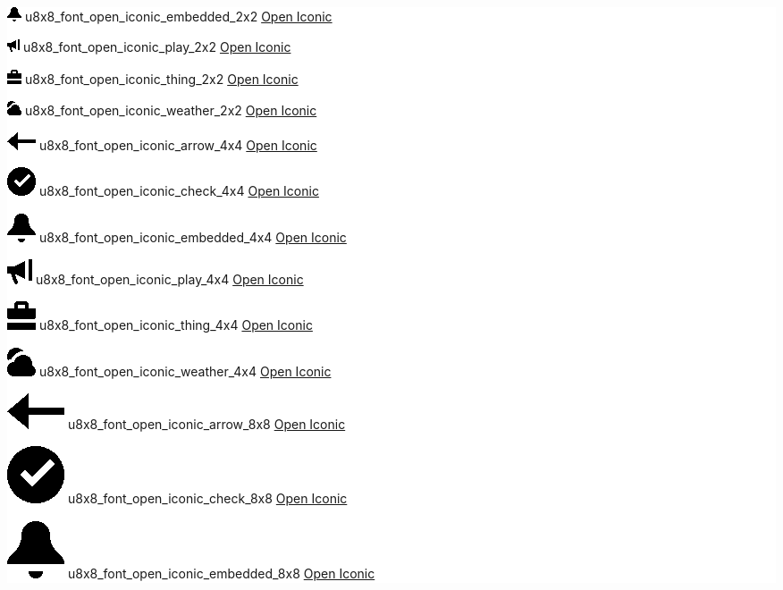 ![fntpic/u8x8_font_open_iconic_embedded_2x2_short.png](fntpic/u8x8_font_open_iconic_embedded_2x2_short.png) u8x8_font_open_iconic_embedded_2x2  [Open Iconic](fntgrpiconic)

![fntpic/u8x8_font_open_iconic_play_2x2_short.png](fntpic/u8x8_font_open_iconic_play_2x2_short.png) u8x8_font_open_iconic_play_2x2  [Open Iconic](fntgrpiconic)

![fntpic/u8x8_font_open_iconic_thing_2x2_short.png](fntpic/u8x8_font_open_iconic_thing_2x2_short.png) u8x8_font_open_iconic_thing_2x2  [Open Iconic](fntgrpiconic)

![fntpic/u8x8_font_open_iconic_weather_2x2_short.png](fntpic/u8x8_font_open_iconic_weather_2x2_short.png) u8x8_font_open_iconic_weather_2x2  [Open Iconic](fntgrpiconic)

![fntpic/u8x8_font_open_iconic_arrow_4x4_short.png](fntpic/u8x8_font_open_iconic_arrow_4x4_short.png) u8x8_font_open_iconic_arrow_4x4  [Open Iconic](fntgrpiconic)

![fntpic/u8x8_font_open_iconic_check_4x4_short.png](fntpic/u8x8_font_open_iconic_check_4x4_short.png) u8x8_font_open_iconic_check_4x4  [Open Iconic](fntgrpiconic)

![fntpic/u8x8_font_open_iconic_embedded_4x4_short.png](fntpic/u8x8_font_open_iconic_embedded_4x4_short.png) u8x8_font_open_iconic_embedded_4x4  [Open Iconic](fntgrpiconic)

![fntpic/u8x8_font_open_iconic_play_4x4_short.png](fntpic/u8x8_font_open_iconic_play_4x4_short.png) u8x8_font_open_iconic_play_4x4  [Open Iconic](fntgrpiconic)

![fntpic/u8x8_font_open_iconic_thing_4x4_short.png](fntpic/u8x8_font_open_iconic_thing_4x4_short.png) u8x8_font_open_iconic_thing_4x4  [Open Iconic](fntgrpiconic)

![fntpic/u8x8_font_open_iconic_weather_4x4_short.png](fntpic/u8x8_font_open_iconic_weather_4x4_short.png) u8x8_font_open_iconic_weather_4x4  [Open Iconic](fntgrpiconic)

![fntpic/u8x8_font_open_iconic_arrow_8x8_short.png](fntpic/u8x8_font_open_iconic_arrow_8x8_short.png) u8x8_font_open_iconic_arrow_8x8  [Open Iconic](fntgrpiconic)

![fntpic/u8x8_font_open_iconic_check_8x8_short.png](fntpic/u8x8_font_open_iconic_check_8x8_short.png) u8x8_font_open_iconic_check_8x8  [Open Iconic](fntgrpiconic)

![fntpic/u8x8_font_open_iconic_embedded_8x8_short.png](fntpic/u8x8_font_open_iconic_embedded_8x8_short.png) u8x8_font_open_iconic_embedded_8x8  [Open Iconic](fntgrpiconic)
